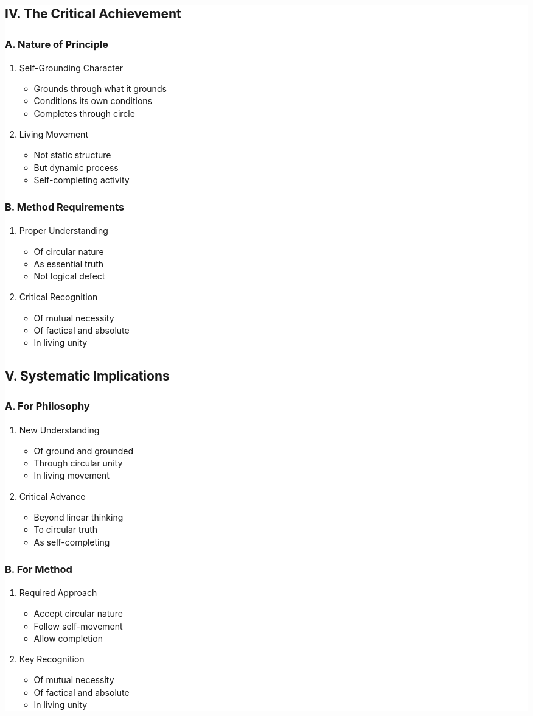 ```turtle
```

## IV. The Critical Achievement

### A. Nature of Principle
1. Self-Grounding Character
   - Grounds through what it grounds
   - Conditions its own conditions
   - Completes through circle

2. Living Movement
   - Not static structure
   - But dynamic process
   - Self-completing activity

### B. Method Requirements
1. Proper Understanding
   - Of circular nature
   - As essential truth
   - Not logical defect

2. Critical Recognition
   - Of mutual necessity
   - Of factical and absolute
   - In living unity

## V. Systematic Implications

### A. For Philosophy
1. New Understanding
   - Of ground and grounded
   - Through circular unity
   - In living movement

2. Critical Advance
   - Beyond linear thinking
   - To circular truth
   - As self-completing

### B. For Method
1. Required Approach
   - Accept circular nature
   - Follow self-movement
   - Allow completion

2. Key Recognition
   - Of mutual necessity
   - Of factical and absolute
   - In living unity
